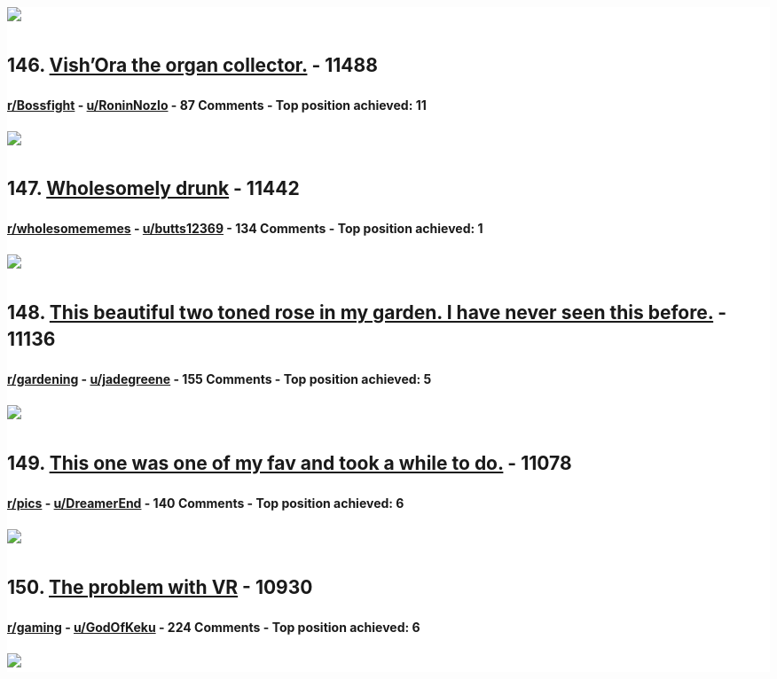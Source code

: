 <a href="https://i.redd.it/wa5xsriych211.jpg"><img src="https://b.thumbs.redditmedia.com/9n2Z-qLmp72Djsf_Ba9phH25q0v_XqYjbfMtzUPmmeo.jpg"></img></a>

## 146. [Vish’Ora the organ collector.](http://reddit.com/r/Bossfight/comments/8p5hil/vishora_the_organ_collector/) - 11488
#### [r/Bossfight](http://reddit.com/r/Bossfight) - [u/RoninNozlo](http://reddit.com/u/RoninNozlo) - 87 Comments - Top position achieved: 11

<a href="https://i.redd.it/5ncl5h5jug211.jpg"><img src="https://b.thumbs.redditmedia.com/U9JlOnB--nqG1otKULmlZwR__u_tplMjlrAQ6X2ryAM.jpg"></img></a>

## 147. [Wholesomely drunk](http://reddit.com/r/wholesomememes/comments/8p4yan/wholesomely_drunk/) - 11442
#### [r/wholesomememes](http://reddit.com/r/wholesomememes) - [u/butts12369](http://reddit.com/u/butts12369) - 134 Comments - Top position achieved: 1

<a href="https://i.redd.it/kbdyq48dhg211.jpg"><img src="https://b.thumbs.redditmedia.com/6eNVvK65obdluWNHGONvwNQ2HpOM02afFQcAfiAsx9E.jpg"></img></a>

## 148. [This beautiful two toned rose in my garden. I have never seen this before.](http://reddit.com/r/gardening/comments/8p5wdi/this_beautiful_two_toned_rose_in_my_garden_i_have/) - 11136
#### [r/gardening](http://reddit.com/r/gardening) - [u/jadegreene](http://reddit.com/u/jadegreene) - 155 Comments - Top position achieved: 5

<a href="https://i.redd.it/dajh27425h211.jpg"><img src="https://a.thumbs.redditmedia.com/rKZLppZlp8WS7M4HYVAsNIn5v5m0_ygPN0rx1FsPhs0.jpg"></img></a>

## 149. [This one was one of my fav and took a while to do.](http://reddit.com/r/pics/comments/8p4vfv/this_one_was_one_of_my_fav_and_took_a_while_to_do/) - 11078
#### [r/pics](http://reddit.com/r/pics) - [u/DreamerEnd](http://reddit.com/u/DreamerEnd) - 140 Comments - Top position achieved: 6

<a href="https://i.redd.it/78na2dtgfg211.jpg"><img src="https://b.thumbs.redditmedia.com/Ai54A0gE_SqinpgHzzvwvVpPcIy2cq3-RpuihfzlfRg.jpg"></img></a>

## 150. [The problem with VR](http://reddit.com/r/gaming/comments/8ozy1c/the_problem_with_vr/) - 10930
#### [r/gaming](http://reddit.com/r/gaming) - [u/GodOfKeku](http://reddit.com/u/GodOfKeku) - 224 Comments - Top position achieved: 6

<a href="https://i.imgur.com/rtW08va.gifv"><img src="https://b.thumbs.redditmedia.com/YQMRsDv9D0TS6j9NjFuRJGGb-7xWSZI0-8Ji_1osv4s.jpg"></img></a>

